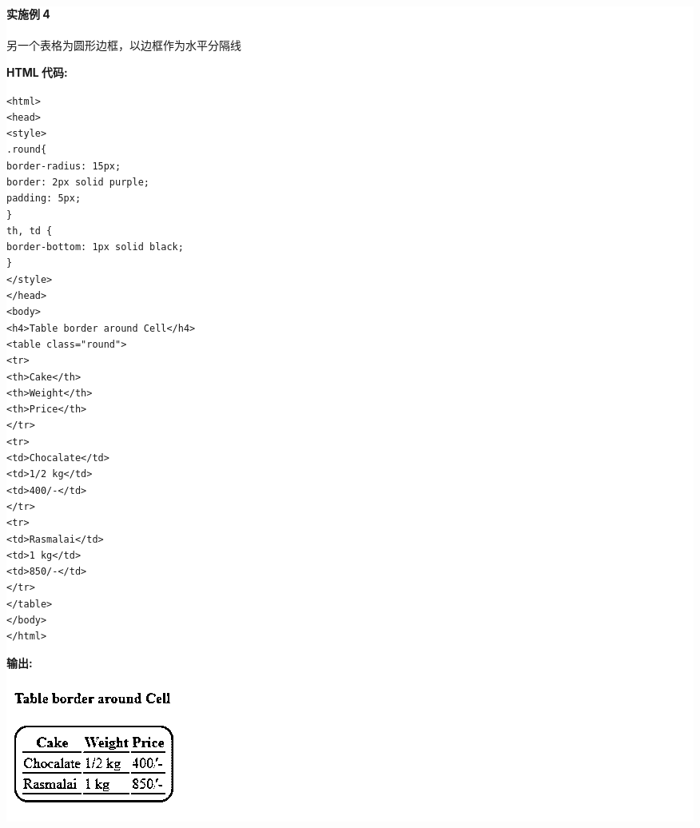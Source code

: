 

#### 实施例 4

另一个表格为圆形边框，以边框作为水平分隔线

**HTML 代码:**

```
<html>
<head>
<style>
.round{
border-radius: 15px;
border: 2px solid purple;
padding: 5px;
}
th, td {
border-bottom: 1px solid black;
}
</style>
</head>
<body>
<h4>Table border around Cell</h4>
<table class="round">
<tr>
<th>Cake</th>
<th>Weight</th>
<th>Price</th>
</tr>
<tr>
<td>Chocalate</td>
<td>1/2 kg</td>
<td>400/-</td>
</tr>
<tr>
<td>Rasmalai</td>
<td>1 kg</td>
<td>850/-</td>
</tr>
</table>
</body>
</html>
```

**输出:**

![the horizontal divider](img/90fbc8fc912bce0fad43cb57fdf79d54.png)
